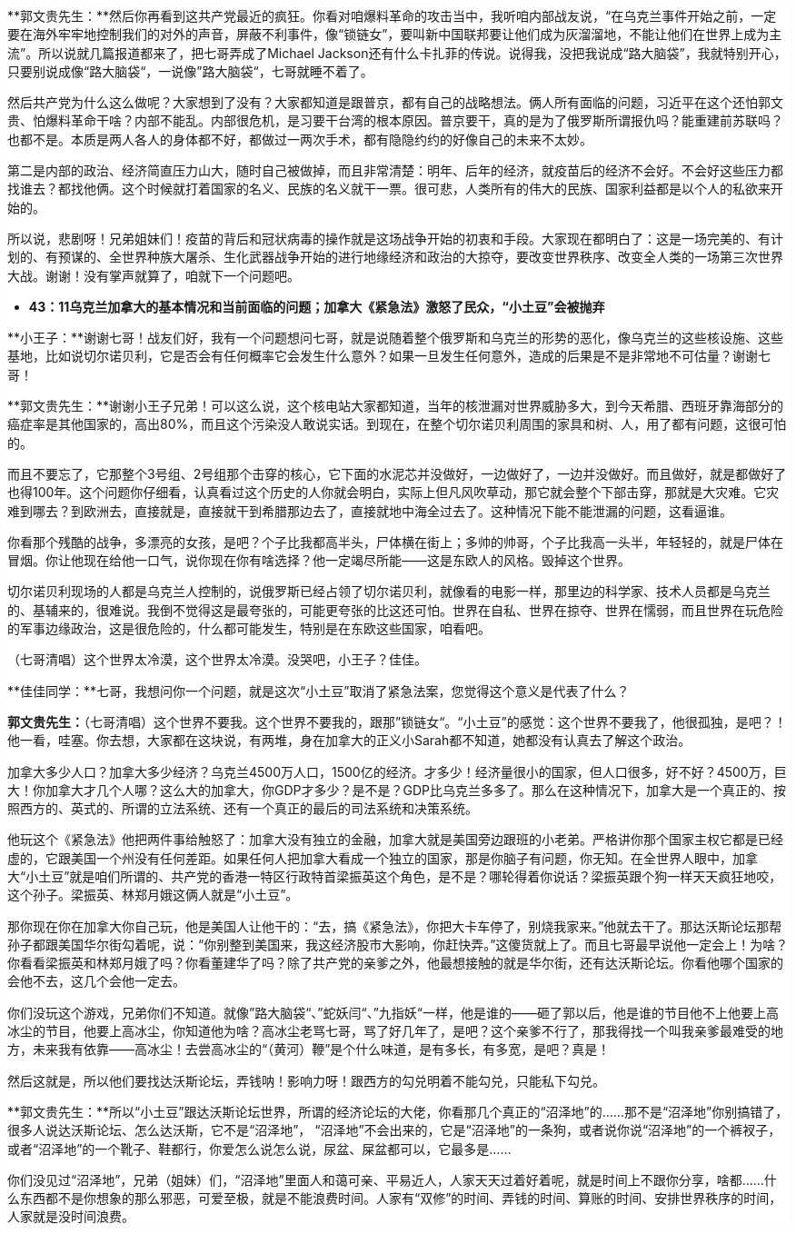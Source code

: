 
**郭文贵先生：**然后你再看到这共产党最近的疯狂。你看对咱爆料革命的攻击当中，我听咱内部战友说，“在乌克兰事件开始之前，一定要在海外牢牢地控制我们的对外的声音，屏蔽不利事件，像“锁链女”，要叫新中国联邦要让他们成为灰溜溜地，不能让他们在世界上成为主流”。所以说就几篇报道都来了，把七哥弄成了Michael Jackson还有什么卡扎菲的传说。说得我，没把我说成“路大脑袋”，我就特别开心，只要别说成像“路大脑袋“，一说像”路大脑袋“，七哥就睡不着了。

然后共产党为什么这么做呢？大家想到了没有？大家都知道是跟普京，都有自己的战略想法。俩人所有面临的问题，习近平在这个还怕郭文贵、怕爆料革命干啥？内部不能乱。内部很危机，是习要干台湾的根本原因。普京要干，真的是为了俄罗斯所谓报仇吗？能重建前苏联吗？也都不是。本质是两人各人的身体都不好，都做过一两次手术，都有隐隐约约的好像自己的未来不太妙。

第二是内部的政治、经济简直压力山大，随时自己被做掉，而且非常清楚：明年、后年的经济，就疫苗后的经济不会好。不会好这些压力都找谁去？都找他俩。这个时候就打着国家的名义、民族的名义就干一票。很可悲，人类所有的伟大的民族、国家利益都是以个人的私欲来开始的。

所以说，悲剧呀！兄弟姐妹们！疫苗的背后和冠状病毒的操作就是这场战争开始的初衷和手段。大家现在都明白了：这是一场完美的、有计划的、有预谋的、全世界种族大屠杀、生化武器战争开始的进行地缘经济和政治的大掠夺，要改变世界秩序、改变全人类的一场第三次世界大战。谢谢！没有掌声就算了，咱就下一个问题吧。

- **43：11乌克兰加拿大的基本情况和当前面临的问题；加拿大《紧急法》激怒了民众，“小土豆”会被抛弃**


**小王子：**谢谢七哥！战友们好，我有一个问题想问七哥，就是说随着整个俄罗斯和乌克兰的形势的恶化，像乌克兰的这些核设施、这些基地，比如说切尔诺贝利，它是否会有任何概率它会发生什么意外？如果一旦发生任何意外，造成的后果是不是非常地不可估量？谢谢七哥！

**郭文贵先生：**谢谢小王子兄弟！可以这么说，这个核电站大家都知道，当年的核泄漏对世界威胁多大，到今天希腊、西班牙靠海部分的癌症率是其他国家的，高出80%，而且这个污染没人敢说实话。到现在，在整个切尔诺贝利周围的家具和树、人，用了都有问题，这很可怕的。

而且不要忘了，它那整个3号组、2号组那个击穿的核心，它下面的水泥芯并没做好，一边做好了，一边并没做好。而且做好，就是都做好了也得100年。这个问题你仔细看，认真看过这个历史的人你就会明白，实际上但凡风吹草动，那它就会整个下部击穿，那就是大灾难。它灾难到哪去？到欧洲去，直接就是，直接就干到希腊那边去了，直接就地中海全过去了。这种情况下能不能泄漏的问题，这看逼谁。

你看那个残酷的战争，多漂亮的女孩，是吧？个子比我都高半头，尸体横在街上；多帅的帅哥，个子比我高一头半，年轻轻的，就是尸体在冒烟。你让他现在给他一口气，说你现在你有啥选择？他一定竭尽所能——这是东欧人的风格。毁掉这个世界。

切尔诺贝利现场的人都是乌克兰人控制的，说俄罗斯已经占领了切尔诺贝利，就像看的电影一样，那里边的科学家、技术人员都是乌克兰的、基辅来的，很难说。我倒不觉得这是最夸张的，可能更夸张的比这还可怕。世界在自私、世界在掠夺、世界在懦弱，而且世界在玩危险的军事边缘政治，这是很危险的，什么都可能发生，特别是在东欧这些国家，咱看吧。

（七哥清唱）这个世界太冷漠，这个世界太冷漠。没哭吧，小王子？佳佳。

**佳佳同学：**七哥，我想问你一个问题，就是这次“小土豆”取消了紧急法案，您觉得这个意义是代表了什么？

**郭文贵先生：**（七哥清唱）这个世界不要我。这个世界不要我的，跟那”锁链女“。“小土豆”的感觉：这个世界不要我了，他很孤独，是吧？！他一看，哇塞。你去想，大家都在这块说，有两堆，身在加拿大的正义小Sarah都不知道，她都没有认真去了解这个政治。

加拿大多少人口？加拿大多少经济？乌克兰4500万人口，1500亿的经济。才多少！经济量很小的国家，但人口很多，好不好？4500万，巨大！你加拿大才几个人哪？这么大的加拿大，你GDP才多少？是不是？GDP比乌克兰多多了。那么在这种情况下，加拿大是一个真正的、按照西方的、英式的、所谓的立法系统、还有一个真正的最后的司法系统和决策系统。

他玩这个《紧急法》他把两件事给触怒了：加拿大没有独立的金融，加拿大就是美国旁边跟班的小老弟。严格讲你那个国家主权它都是已经虚的，它跟美国一个州没有任何差距。如果任何人把加拿大看成一个独立的国家，那是你脑子有问题，你无知。在全世界人眼中，加拿大“小土豆”就是咱们所谓的、共产党的香港一特区行政特首梁振英这个角色，是不是？哪轮得着你说话？梁振英跟个狗一样天天疯狂地咬，这个孙子。梁振英、林郑月娥这俩人就是“小土豆”。

那你现在你在加拿大你自己玩，他是美国人让他干的：“去，搞《紧急法》，你把大卡车停了，别烧我家来。”他就去干了。那达沃斯论坛那帮孙子都跟美国华尔街勾着呢，说：“你别整到美国来，我这经济股市大影响，你赶快弄。”这傻货就上了。而且七哥最早说他一定会上！为啥？你看看梁振英和林郑月娥了吗？你看董建华了吗？除了共产党的亲爹之外，他最想接触的就是华尔街，还有达沃斯论坛。你看他哪个国家的会他不去，这几个会他一定去。

你们没玩这个游戏，兄弟你们不知道。就像”路大脑袋“、”蛇妖闫“、”九指妖“一样，他是谁的——砸了郭以后，他是谁的节目他不上他要上高冰尘的节目，他要上高冰尘，你知道他为啥？高冰尘老骂七哥，骂了好几年了，是吧？这个亲爹不行了，那我得找一个叫我亲爹最难受的地方，未来我有依靠——高冰尘！去尝高冰尘的“（黄河）鞭”是个什么味道，是有多长，有多宽，是吧？真是！

然后这就是，所以他们要找达沃斯论坛，弄钱呐！影响力呀！跟西方的勾兑明着不能勾兑，只能私下勾兑。

**郭文贵先生：**所以“小土豆”跟达沃斯论坛世界，所谓的经济论坛的大佬，你看那几个真正的“沼泽地”的……那不是“沼泽地”你别搞错了，很多人说达沃斯论坛、怎么达沃斯，它不是“沼泽地”， “沼泽地”不会出来的，它是“沼泽地”的一条狗，或者说你说“沼泽地”的一个裤衩子，或者“沼泽地”的一个靴子、鞋都行，你爱怎么说怎么说，尿盆、屎盆都可以，它最多是……

你们没见过“沼泽地”，兄弟（姐妹）们，“沼泽地”里面人和蔼可亲、平易近人，人家天天过着好着呢，就是时间上不跟你分享，啥都……什么东西都不是你想象的那么邪恶，可爱至极，就是不能浪费时间。人家有“双修”的时间、弄钱的时间、算账的时间、安排世界秩序的时间，人家就是没时间浪费。
